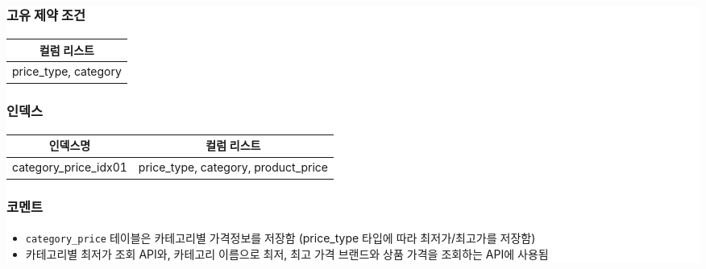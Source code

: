 ### 고유 제약 조건

| 컬럼 리스트                 |
|-----------------------------|
| price_type, category        |

### 인덱스

| 인덱스명              | 컬럼 리스트                        |
|-----------------------|------------------------------------|
| category_price_idx01  | price_type, category, product_price|

### 코멘트

- `category_price` 테이블은 카테고리별 가격정보를 저장함 (price_type 타입에 따라 최저가/최고가를 저장함)
- 카테고리별 최저가 조회 API와, 카테고리 이름으로 최저, 최고 가격 브랜드와 상품 가격을 조회하는 API에 사용됨
